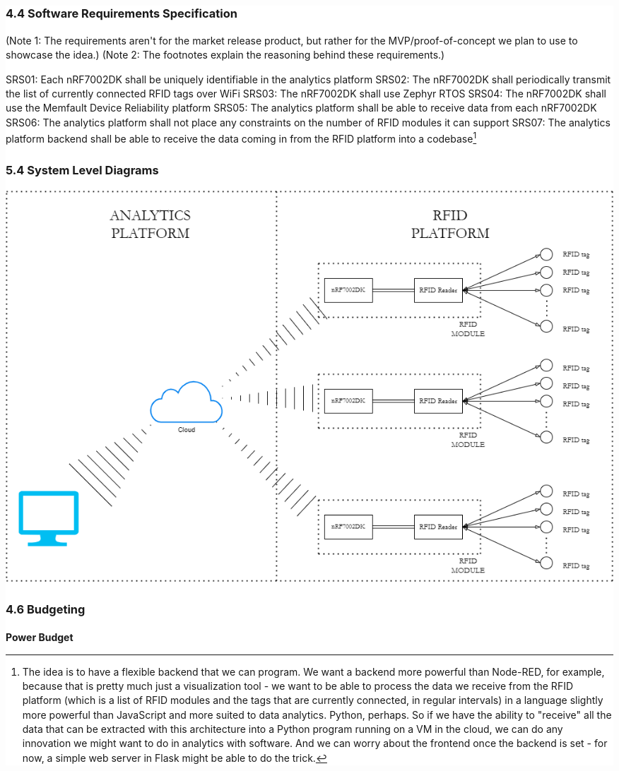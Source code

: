 ### 4.4 Software Requirements Specification

(Note 1: The requirements aren't for the market release product, but rather for the MVP/proof-of-concept we plan to use to showcase the idea.) 
(Note 2: The footnotes explain the reasoning behind these requirements.)

SRS01: Each nRF7002DK shall be uniquely identifiable in the analytics platform 
SRS02: The nRF7002DK shall periodically transmit the list of currently connected RFID tags over WiFi 
SRS03: The nRF7002DK shall use Zephyr RTOS 
SRS04: The nRF7002DK shall use the Memfault Device Reliability platform 
SRS05: The analytics platform shall be able to receive data from each nRF7002DK 
SRS06: The analytics platform shall not place any constraints on the number of RFID modules it can support 
SRS07: The analytics platform backend shall be able to receive the data coming in from the RFID platform into a codebase[^2]

### 5.4 System Level Diagrams

![System Architecture](images/arch.drawio.png)

### 4.6 Budgeting

**Power Budget**


[^1]: These are non-industrial grade RFID products. For the final product, we can use vicinity RFID tags (which have higher range and conform to ISO-15693) instead of proximity RFID tags (which have lower range and conform to ISO-14443), and a dedicated RFID antenna and controller. But since the focus of this part of the project is on the IoT side of things (namely, the Analytics platform) we intend to come up with a minimum viable RFID platform probably using the Arduino IDE and prototype OTS components - as long as it communicates to the Analytics platform with the intended interface, it can always be swapped in for higher-end RFID systems.
[^2]: The idea is to have a flexible backend that we can program. We want a backend more powerful than Node-RED, for example, because that is pretty much just a visualization tool - we want to be able to process the data we receive from the RFID platform (which is a list of RFID modules and the tags that are currently connected, in regular intervals) in a language slightly more powerful than JavaScript and more suited to data analytics. Python, perhaps. So if we have the ability to "receive" all the data that can be extracted with this architecture into a Python program running on a VM in the cloud, we can do any innovation we might want to do in analytics with software. And we can worry about the frontend once the backend is set - for now, a simple web server in Flask might be able to do the trick.